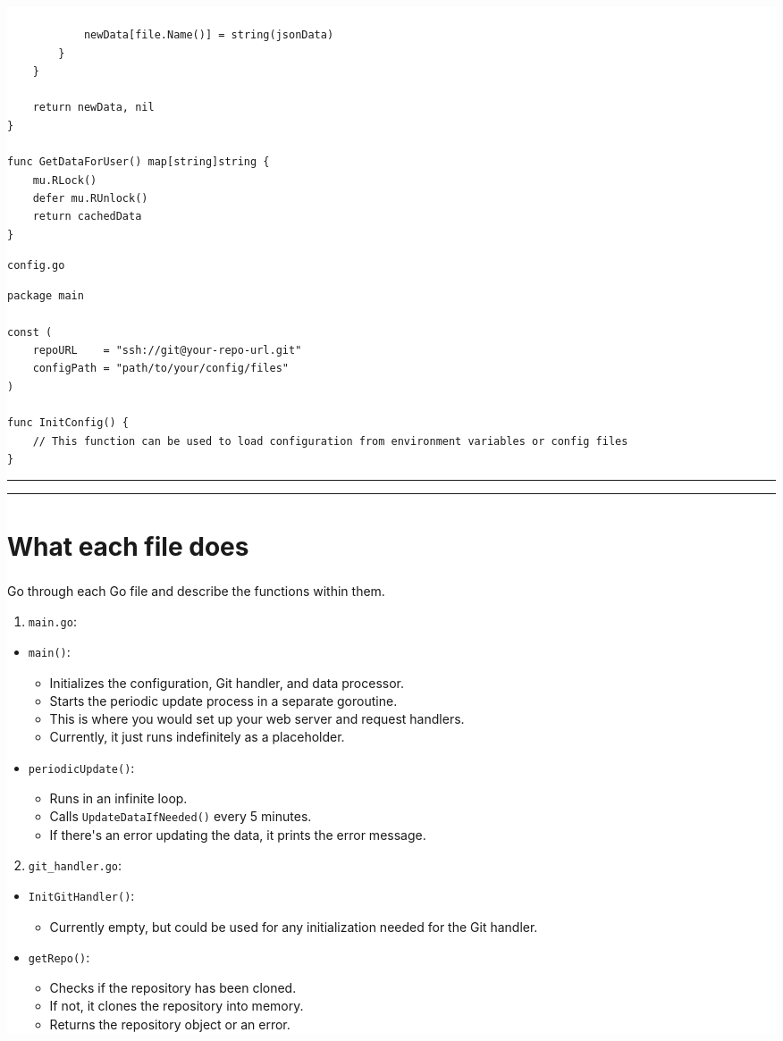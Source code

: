 ```

            newData[file.Name()] = string(jsonData)
        }
    }

    return newData, nil
}

func GetDataForUser() map[string]string {
    mu.RLock()
    defer mu.RUnlock()
    return cachedData
}
```
`config.go`
```
package main

const (
    repoURL    = "ssh://git@your-repo-url.git"
    configPath = "path/to/your/config/files"
)

func InitConfig() {
    // This function can be used to load configuration from environment variables or config files
}
```
* * *
* * *
# What each file does 
Go through each Go file and describe the functions within them.

1. `main.go`:

- `main()`:
  - Initializes the configuration, Git handler, and data processor.
  - Starts the periodic update process in a separate goroutine.
  - This is where you would set up your web server and request handlers.
  - Currently, it just runs indefinitely as a placeholder.

- `periodicUpdate()`:
  - Runs in an infinite loop.
  - Calls `UpdateDataIfNeeded()` every 5 minutes.
  - If there's an error updating the data, it prints the error message.

2. `git_handler.go`:

- `InitGitHandler()`:
  - Currently empty, but could be used for any initialization needed for the Git handler.

- `getRepo()`:
  - Checks if the repository has been cloned.
  - If not, it clones the repository into memory.
  - Returns the repository object or an error.
